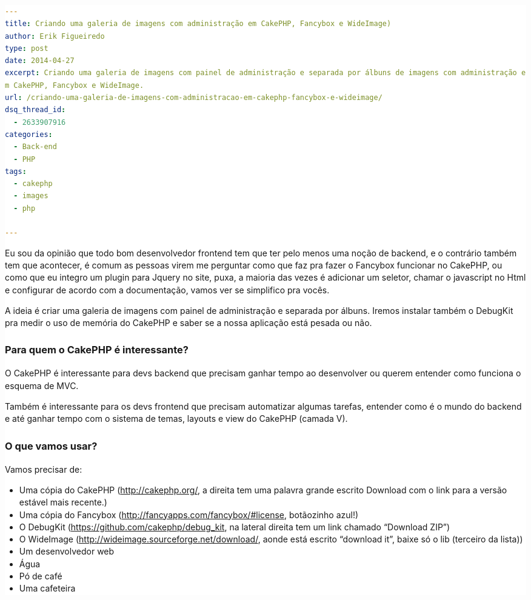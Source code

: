 ```yaml
---
title: Criando uma galeria de imagens com administração em CakePHP, Fancybox e WideImage)
author: Erik Figueiredo
type: post
date: 2014-04-27
excerpt: Criando uma galeria de imagens com painel de administração e separada por álbuns de imagens com administração em CakePHP, Fancybox e WideImage.
url: /criando-uma-galeria-de-imagens-com-administracao-em-cakephp-fancybox-e-wideimage/
dsq_thread_id:
  - 2633907916
categories:
  - Back-end
  - PHP
tags:
  - cakephp
  - images
  - php

---
```

Eu sou da opinião que todo bom desenvolvedor frontend tem que ter pelo menos uma noção de backend, e o contrário também tem que acontecer, é comum as pessoas virem me perguntar como que faz pra fazer o Fancybox funcionar no CakePHP, ou como que eu integro um plugin para Jquery no site, puxa, a maioria das vezes é adicionar um seletor, chamar o javascript no Html e configurar de acordo com a documentação, vamos ver se simplifico pra vocês.

A ideia é criar uma galeria de imagens com painel de administração e separada por álbuns. Iremos instalar também o DebugKit pra medir o uso de memória do CakePHP e saber se a nossa aplicação está pesada ou não.

### Para quem o CakePHP é interessante?

O CakePHP é interessante para devs backend que precisam ganhar tempo ao desenvolver ou querem entender como funciona o esquema de MVC.

Também é interessante para os devs frontend que precisam automatizar algumas tarefas, entender como é o mundo do backend e até ganhar tempo com o sistema de temas, layouts e view do CakePHP (camada V).

### O que vamos usar?

Vamos precisar de:

  * Uma cópia do CakePHP (<http://cakephp.org/>, a direita tem uma palavra grande escrito Download com o link para a versão estável mais recente.)
  * Uma cópia do Fancybox (<http://fancyapps.com/fancybox/#license>, botãozinho azul!)
  * O DebugKit (<https://github.com/cakephp/debug_kit>, na lateral direita tem um link chamado “Download ZIP”)
  * O WideImage (<http://wideimage.sourceforge.net/download/>, aonde está escrito “download it”, baixe só o lib (terceiro da lista))
  * Um desenvolvedor web
  * Água
  * Pó de café
  * Uma cafeteira
